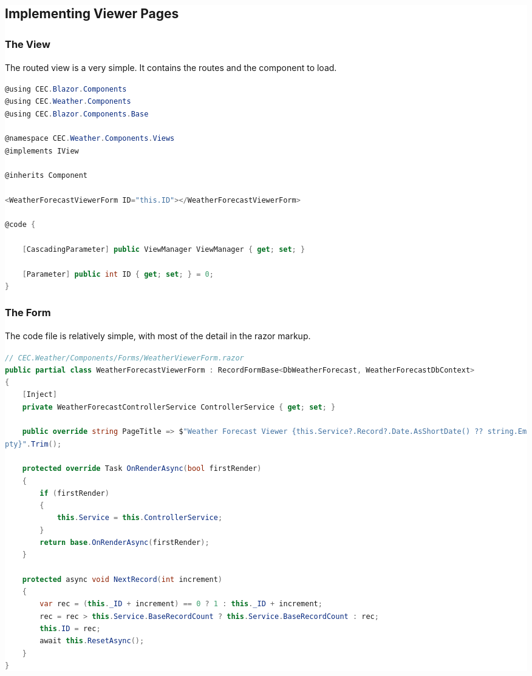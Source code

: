 ## Implementing Viewer Pages

### The View

The routed view is a very simple.  It contains the routes and the component to load.

```c#
@using CEC.Blazor.Components
@using CEC.Weather.Components
@using CEC.Blazor.Components.Base

@namespace CEC.Weather.Components.Views
@implements IView

@inherits Component

<WeatherForecastViewerForm ID="this.ID"></WeatherForecastViewerForm>

@code {

    [CascadingParameter] public ViewManager ViewManager { get; set; }

    [Parameter] public int ID { get; set; } = 0;
}
```

### The Form

The code file is relatively simple, with most of the detail in the razor markup.

```C#
// CEC.Weather/Components/Forms/WeatherViewerForm.razor
public partial class WeatherForecastViewerForm : RecordFormBase<DbWeatherForecast, WeatherForecastDbContext>
{
    [Inject]
    private WeatherForecastControllerService ControllerService { get; set; }

    public override string PageTitle => $"Weather Forecast Viewer {this.Service?.Record?.Date.AsShortDate() ?? string.Empty}".Trim();

    protected override Task OnRenderAsync(bool firstRender)
    {
        if (firstRender)
        {
            this.Service = this.ControllerService;
        }
        return base.OnRenderAsync(firstRender);
    }

    protected async void NextRecord(int increment) 
    {
        var rec = (this._ID + increment) == 0 ? 1 : this._ID + increment;
        rec = rec > this.Service.BaseRecordCount ? this.Service.BaseRecordCount : rec;
        this.ID = rec;
        await this.ResetAsync();
    }
}
```
